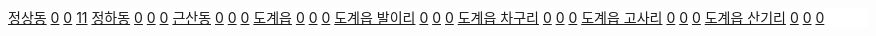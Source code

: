 
  <tr class="item">
    <td><a href="강원도삼척시정상동">정상동</a></td>
    <td><a href="강원도삼척시정상동">0</a></td>
    <td><a href="강원도삼척시정상동">0</a></td>
    <td><a href="강원도삼척시정상동">11</a></td>
  </tr>
    

  <tr class="item">
    <td><a href="강원도삼척시정하동">정하동</a></td>
    <td><a href="강원도삼척시정하동">0</a></td>
    <td><a href="강원도삼척시정하동">0</a></td>
    <td><a href="강원도삼척시정하동">0</a></td>
  </tr>
    

  <tr class="item">
    <td><a href="강원도삼척시근산동">근산동</a></td>
    <td><a href="강원도삼척시근산동">0</a></td>
    <td><a href="강원도삼척시근산동">0</a></td>
    <td><a href="강원도삼척시근산동">0</a></td>
  </tr>
    

  <tr class="item">
    <td><a href="강원도삼척시도계읍">도계읍</a></td>
    <td><a href="강원도삼척시도계읍">0</a></td>
    <td><a href="강원도삼척시도계읍">0</a></td>
    <td><a href="강원도삼척시도계읍">0</a></td>
  </tr>
    

  <tr class="item">
    <td><a href="강원도삼척시도계읍발이리">도계읍 발이리</a></td>
    <td><a href="강원도삼척시도계읍발이리">0</a></td>
    <td><a href="강원도삼척시도계읍발이리">0</a></td>
    <td><a href="강원도삼척시도계읍발이리">0</a></td>
  </tr>
    

  <tr class="item">
    <td><a href="강원도삼척시도계읍차구리">도계읍 차구리</a></td>
    <td><a href="강원도삼척시도계읍차구리">0</a></td>
    <td><a href="강원도삼척시도계읍차구리">0</a></td>
    <td><a href="강원도삼척시도계읍차구리">0</a></td>
  </tr>
    

  <tr class="item">
    <td><a href="강원도삼척시도계읍고사리">도계읍 고사리</a></td>
    <td><a href="강원도삼척시도계읍고사리">0</a></td>
    <td><a href="강원도삼척시도계읍고사리">0</a></td>
    <td><a href="강원도삼척시도계읍고사리">0</a></td>
  </tr>
    

  <tr class="item">
    <td><a href="강원도삼척시도계읍산기리">도계읍 산기리</a></td>
    <td><a href="강원도삼척시도계읍산기리">0</a></td>
    <td><a href="강원도삼척시도계읍산기리">0</a></td>
    <td><a href="강원도삼척시도계읍산기리">0</a></td>
  </tr>
    